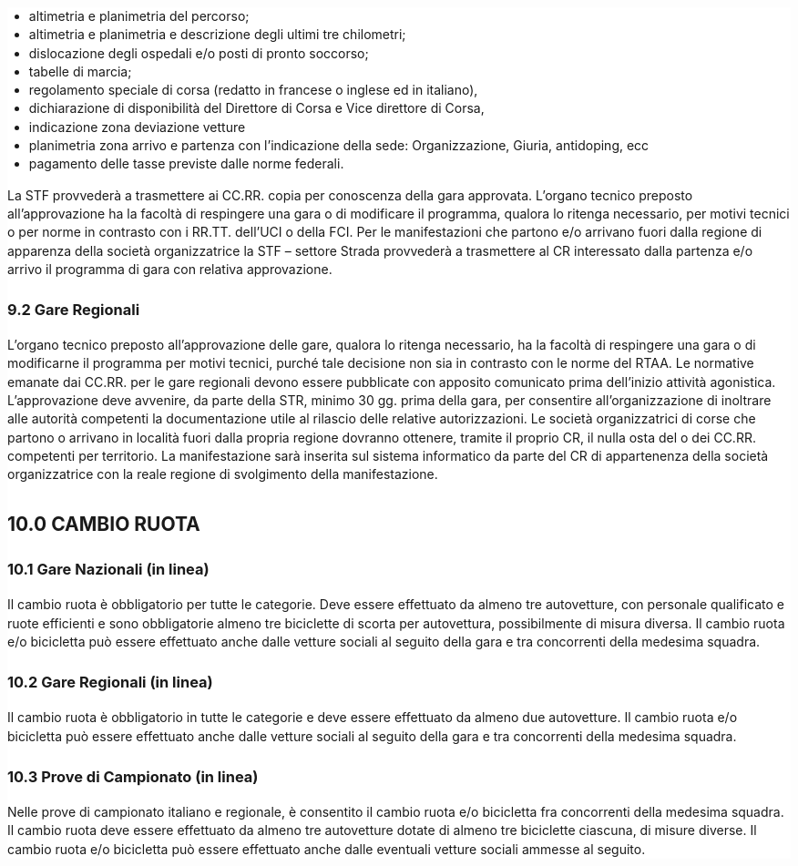 - altimetria e planimetria del percorso;
- altimetria e planimetria e descrizione degli ultimi tre chilometri;
- dislocazione degli ospedali e/o posti di pronto soccorso;
- tabelle di marcia;
- regolamento speciale di corsa (redatto in francese o inglese ed in italiano),
- dichiarazione di disponibilità del Direttore di Corsa e Vice direttore di
    Corsa,
- indicazione zona deviazione vetture
- planimetria zona arrivo e partenza con l’indicazione della sede:
    Organizzazione, Giuria, antidoping, ecc
- pagamento delle tasse previste dalle norme federali.

La STF provvederà a trasmettere ai CC.RR. copia per conoscenza della gara approvata. L’organo tecnico preposto all’approvazione ha la facoltà di respingere una gara o di modificare il programma, qualora lo ritenga necessario, per motivi tecnici o per norme in contrasto con i RR.TT. dell’UCI o della FCI. Per le manifestazioni che partono e/o arrivano fuori dalla regione di apparenza della società organizzatrice la STF – settore Strada provvederà a trasmettere al CR interessato dalla partenza e/o arrivo il programma di gara con relativa approvazione.

### 9.2 Gare Regionali
L’organo tecnico preposto all’approvazione delle gare, qualora lo ritenga necessario, ha la facoltà di respingere una gara o di modificarne il programma per motivi tecnici, purché tale decisione non sia in contrasto con le norme del RTAA. Le normative emanate dai CC.RR. per le gare regionali devono essere pubblicate con apposito comunicato prima dell’inizio attività agonistica. L’approvazione deve avvenire, da parte della STR, minimo 30 gg. prima della gara, per consentire all’organizzazione di inoltrare alle autorità competenti la documentazione utile al rilascio delle relative autorizzazioni. Le società organizzatrici di corse che partono o arrivano in località fuori dalla propria regione dovranno ottenere, tramite il proprio CR, il nulla osta del o dei CC.RR. competenti per territorio. La manifestazione sarà inserita sul sistema informatico da parte del CR di appartenenza della società organizzatrice con la reale regione di svolgimento della manifestazione.

## 10.0 CAMBIO RUOTA

### 10.1 Gare Nazionali (in linea)
Il cambio ruota è obbligatorio per tutte le categorie. Deve essere effettuato da almeno tre autovetture, con personale qualificato e ruote efficienti e sono obbligatorie almeno tre biciclette di scorta per autovettura, possibilmente di misura diversa. Il cambio ruota e/o bicicletta può essere effettuato anche dalle vetture sociali al seguito della gara e tra concorrenti della medesima squadra.

### 10.2 Gare Regionali  (in linea)
Il cambio ruota è obbligatorio in tutte le categorie e deve essere effettuato da almeno due autovetture. Il cambio ruota e/o bicicletta può essere effettuato anche dalle vetture sociali al seguito della gara e tra concorrenti della medesima squadra.

### 10.3 Prove di Campionato (in linea)
Nelle prove di campionato italiano e regionale, è consentito il cambio ruota e/o bicicletta fra concorrenti della medesima squadra. Il cambio ruota deve essere effettuato da almeno tre autovetture dotate di almeno tre biciclette ciascuna, di misure diverse. Il cambio ruota e/o bicicletta può essere effettuato anche dalle eventuali vetture sociali ammesse al seguito. 
